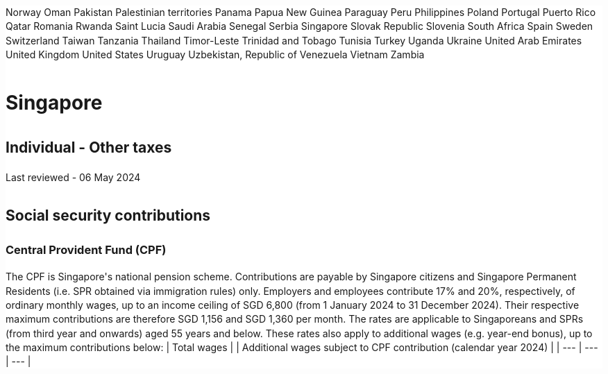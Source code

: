 Norway
Oman
Pakistan
Palestinian territories
Panama
Papua New Guinea
Paraguay
Peru
Philippines
Poland
Portugal
Puerto Rico
Qatar
Romania
Rwanda
Saint Lucia
Saudi Arabia
Senegal
Serbia
Singapore
Slovak Republic
Slovenia
South Africa
Spain
Sweden
Switzerland
Taiwan
Tanzania
Thailand
Timor-Leste
Trinidad and Tobago
Tunisia
Turkey
Uganda
Ukraine
United Arab Emirates
United Kingdom
United States
Uruguay
Uzbekistan, Republic of
Venezuela
Vietnam
Zambia
# Singapore
## Individual - Other taxes
Last reviewed - 06 May 2024
## Social security contributions
### Central Provident Fund (CPF)
The CPF is Singapore's national pension scheme. Contributions are payable by Singapore citizens and Singapore Permanent Residents (i.e. SPR obtained via immigration rules) only. Employers and employees contribute 17% and 20%, respectively, of ordinary monthly wages, up to an income ceiling of SGD 6,800 (from 1 January 2024 to 31 December 2024). Their respective maximum contributions are therefore SGD 1,156 and SGD 1,360 per month. The rates are applicable to Singaporeans and SPRs (from third year and onwards) aged 55 years and below.
These rates also apply to additional wages (e.g. year-end bonus), up to the maximum contributions below:
| Total wages |  | Additional wages subject to CPF contribution (calendar year 2024) |
| --- | --- | --- |